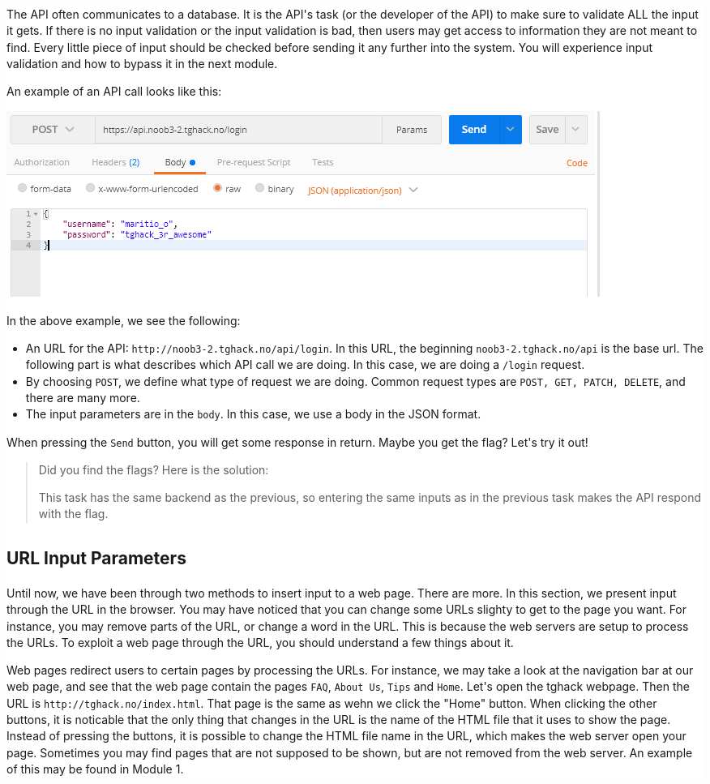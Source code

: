 The API often communicates to a database.
It is the API's task (or the developer of the API) to make sure 
to validate ALL the input it gets. 
If there is no input validation or the input validation is bad,
then users may get access to information they are not meant to find.
Every little piece of input should be checked before sending it any further into the system.
You will experience input validation and how to bypass it in the next module.

An example of an API call looks like this: 

![Postman API call example](postman_apicall_example.PNG)

In the above example, we see the following:
* An URL for the API: `http://noob3-2.tghack.no/api/login`. In this URL, the beginning `noob3-2.tghack.no/api` is the base url. The following part is what describes which API call we are doing. In this case, we are doing a `/login` request.
* By choosing `POST`, we define what type of request we are doing. Common request types are `POST, GET, PATCH, DELETE`, and there are many more.
* The input parameters are in the `body`. In this case, we use a body in the JSON format. 

When pressing the `Send` button, you will get some response in return. Maybe you get the flag? Let's try it out!

> Did you find the flags? Here is the solution:
>
> This task has the same backend as the previous, 
> so entering the same inputs as in the previous task
> makes the API respond with the flag.


## URL Input Parameters
Until now, we have been through two methods to insert input to a web page. 
There are more. In this section, we present input through the URL in the browser.
You may have noticed that you can change some URLs slighty to get to the page you want.
For instance, you may remove parts of the URL, or change a word in the URL.
This is because the web servers are setup to process the URLs. 
To exploit a web page through the URL, you should understand a few things about it.

Web pages redirect users to certain pages by processing the URLs. 
For instance, we may take a look at the navigation bar at our web page,
and see that the web page contain the pages `FAQ`, `About Us`, `Tips` and `Home`.
Let's open the tghack webpage. Then the URL is `http://tghack.no/index.html`.
That page is the same as wehn we click the "Home" button.
When clicking the other buttons, it is noticable that the only thing that changes in the URL
is the name of the HTML file that it uses to show the page. 
Instead of pressing the buttons, it is possible to change the HTML file name in the URL, 
which makes the web server open your page. 
Sometimes you may find pages that are not supposed to be shown, 
but are not removed from the web server. 
An example of this may be found in Module 1. 
